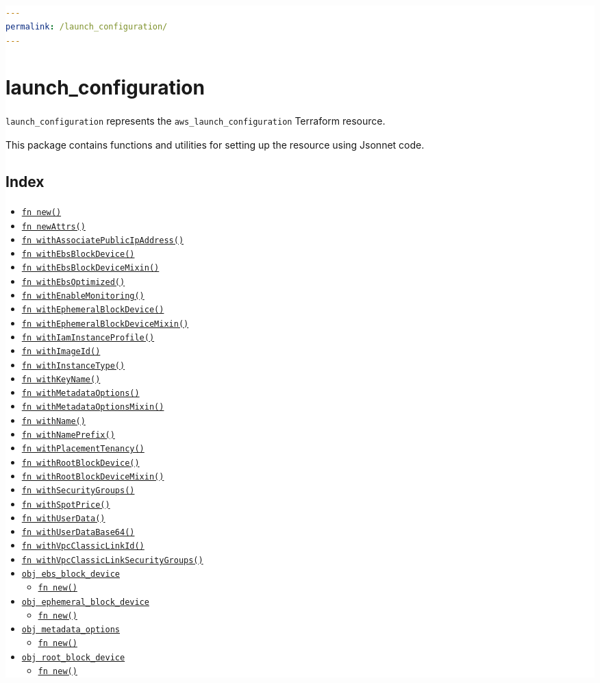 ```yaml
---
permalink: /launch_configuration/
---
```


# launch_configuration

`launch_configuration` represents the `aws_launch_configuration` Terraform resource.



This package contains functions and utilities for setting up the resource using Jsonnet code.


## Index

* [`fn new()`](#fn-new)
* [`fn newAttrs()`](#fn-newattrs)
* [`fn withAssociatePublicIpAddress()`](#fn-withassociatepublicipaddress)
* [`fn withEbsBlockDevice()`](#fn-withebsblockdevice)
* [`fn withEbsBlockDeviceMixin()`](#fn-withebsblockdevicemixin)
* [`fn withEbsOptimized()`](#fn-withebsoptimized)
* [`fn withEnableMonitoring()`](#fn-withenablemonitoring)
* [`fn withEphemeralBlockDevice()`](#fn-withephemeralblockdevice)
* [`fn withEphemeralBlockDeviceMixin()`](#fn-withephemeralblockdevicemixin)
* [`fn withIamInstanceProfile()`](#fn-withiaminstanceprofile)
* [`fn withImageId()`](#fn-withimageid)
* [`fn withInstanceType()`](#fn-withinstancetype)
* [`fn withKeyName()`](#fn-withkeyname)
* [`fn withMetadataOptions()`](#fn-withmetadataoptions)
* [`fn withMetadataOptionsMixin()`](#fn-withmetadataoptionsmixin)
* [`fn withName()`](#fn-withname)
* [`fn withNamePrefix()`](#fn-withnameprefix)
* [`fn withPlacementTenancy()`](#fn-withplacementtenancy)
* [`fn withRootBlockDevice()`](#fn-withrootblockdevice)
* [`fn withRootBlockDeviceMixin()`](#fn-withrootblockdevicemixin)
* [`fn withSecurityGroups()`](#fn-withsecuritygroups)
* [`fn withSpotPrice()`](#fn-withspotprice)
* [`fn withUserData()`](#fn-withuserdata)
* [`fn withUserDataBase64()`](#fn-withuserdatabase64)
* [`fn withVpcClassicLinkId()`](#fn-withvpcclassiclinkid)
* [`fn withVpcClassicLinkSecurityGroups()`](#fn-withvpcclassiclinksecuritygroups)
* [`obj ebs_block_device`](#obj-ebs_block_device)
  * [`fn new()`](#fn-ebs_block_devicenew)
* [`obj ephemeral_block_device`](#obj-ephemeral_block_device)
  * [`fn new()`](#fn-ephemeral_block_devicenew)
* [`obj metadata_options`](#obj-metadata_options)
  * [`fn new()`](#fn-metadata_optionsnew)
* [`obj root_block_device`](#obj-root_block_device)
  * [`fn new()`](#fn-root_block_devicenew)
